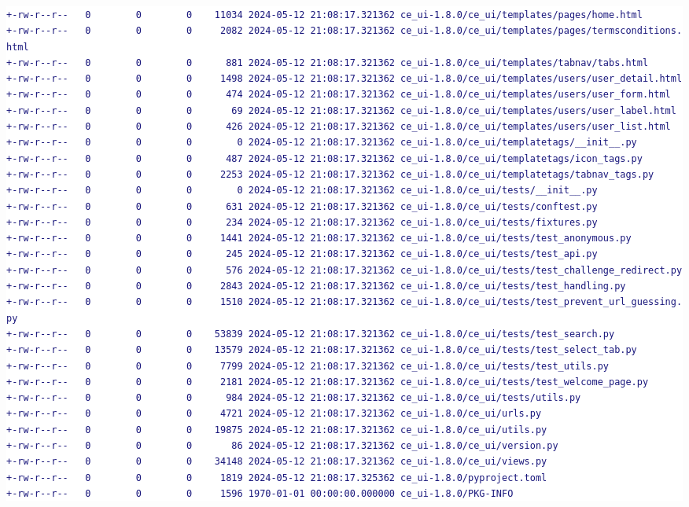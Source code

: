 ```diff
+-rw-r--r--   0        0        0    11034 2024-05-12 21:08:17.321362 ce_ui-1.8.0/ce_ui/templates/pages/home.html
+-rw-r--r--   0        0        0     2082 2024-05-12 21:08:17.321362 ce_ui-1.8.0/ce_ui/templates/pages/termsconditions.html
+-rw-r--r--   0        0        0      881 2024-05-12 21:08:17.321362 ce_ui-1.8.0/ce_ui/templates/tabnav/tabs.html
+-rw-r--r--   0        0        0     1498 2024-05-12 21:08:17.321362 ce_ui-1.8.0/ce_ui/templates/users/user_detail.html
+-rw-r--r--   0        0        0      474 2024-05-12 21:08:17.321362 ce_ui-1.8.0/ce_ui/templates/users/user_form.html
+-rw-r--r--   0        0        0       69 2024-05-12 21:08:17.321362 ce_ui-1.8.0/ce_ui/templates/users/user_label.html
+-rw-r--r--   0        0        0      426 2024-05-12 21:08:17.321362 ce_ui-1.8.0/ce_ui/templates/users/user_list.html
+-rw-r--r--   0        0        0        0 2024-05-12 21:08:17.321362 ce_ui-1.8.0/ce_ui/templatetags/__init__.py
+-rw-r--r--   0        0        0      487 2024-05-12 21:08:17.321362 ce_ui-1.8.0/ce_ui/templatetags/icon_tags.py
+-rw-r--r--   0        0        0     2253 2024-05-12 21:08:17.321362 ce_ui-1.8.0/ce_ui/templatetags/tabnav_tags.py
+-rw-r--r--   0        0        0        0 2024-05-12 21:08:17.321362 ce_ui-1.8.0/ce_ui/tests/__init__.py
+-rw-r--r--   0        0        0      631 2024-05-12 21:08:17.321362 ce_ui-1.8.0/ce_ui/tests/conftest.py
+-rw-r--r--   0        0        0      234 2024-05-12 21:08:17.321362 ce_ui-1.8.0/ce_ui/tests/fixtures.py
+-rw-r--r--   0        0        0     1441 2024-05-12 21:08:17.321362 ce_ui-1.8.0/ce_ui/tests/test_anonymous.py
+-rw-r--r--   0        0        0      245 2024-05-12 21:08:17.321362 ce_ui-1.8.0/ce_ui/tests/test_api.py
+-rw-r--r--   0        0        0      576 2024-05-12 21:08:17.321362 ce_ui-1.8.0/ce_ui/tests/test_challenge_redirect.py
+-rw-r--r--   0        0        0     2843 2024-05-12 21:08:17.321362 ce_ui-1.8.0/ce_ui/tests/test_handling.py
+-rw-r--r--   0        0        0     1510 2024-05-12 21:08:17.321362 ce_ui-1.8.0/ce_ui/tests/test_prevent_url_guessing.py
+-rw-r--r--   0        0        0    53839 2024-05-12 21:08:17.321362 ce_ui-1.8.0/ce_ui/tests/test_search.py
+-rw-r--r--   0        0        0    13579 2024-05-12 21:08:17.321362 ce_ui-1.8.0/ce_ui/tests/test_select_tab.py
+-rw-r--r--   0        0        0     7799 2024-05-12 21:08:17.321362 ce_ui-1.8.0/ce_ui/tests/test_utils.py
+-rw-r--r--   0        0        0     2181 2024-05-12 21:08:17.321362 ce_ui-1.8.0/ce_ui/tests/test_welcome_page.py
+-rw-r--r--   0        0        0      984 2024-05-12 21:08:17.321362 ce_ui-1.8.0/ce_ui/tests/utils.py
+-rw-r--r--   0        0        0     4721 2024-05-12 21:08:17.321362 ce_ui-1.8.0/ce_ui/urls.py
+-rw-r--r--   0        0        0    19875 2024-05-12 21:08:17.321362 ce_ui-1.8.0/ce_ui/utils.py
+-rw-r--r--   0        0        0       86 2024-05-12 21:08:17.321362 ce_ui-1.8.0/ce_ui/version.py
+-rw-r--r--   0        0        0    34148 2024-05-12 21:08:17.321362 ce_ui-1.8.0/ce_ui/views.py
+-rw-r--r--   0        0        0     1819 2024-05-12 21:08:17.325362 ce_ui-1.8.0/pyproject.toml
+-rw-r--r--   0        0        0     1596 1970-01-01 00:00:00.000000 ce_ui-1.8.0/PKG-INFO
```
